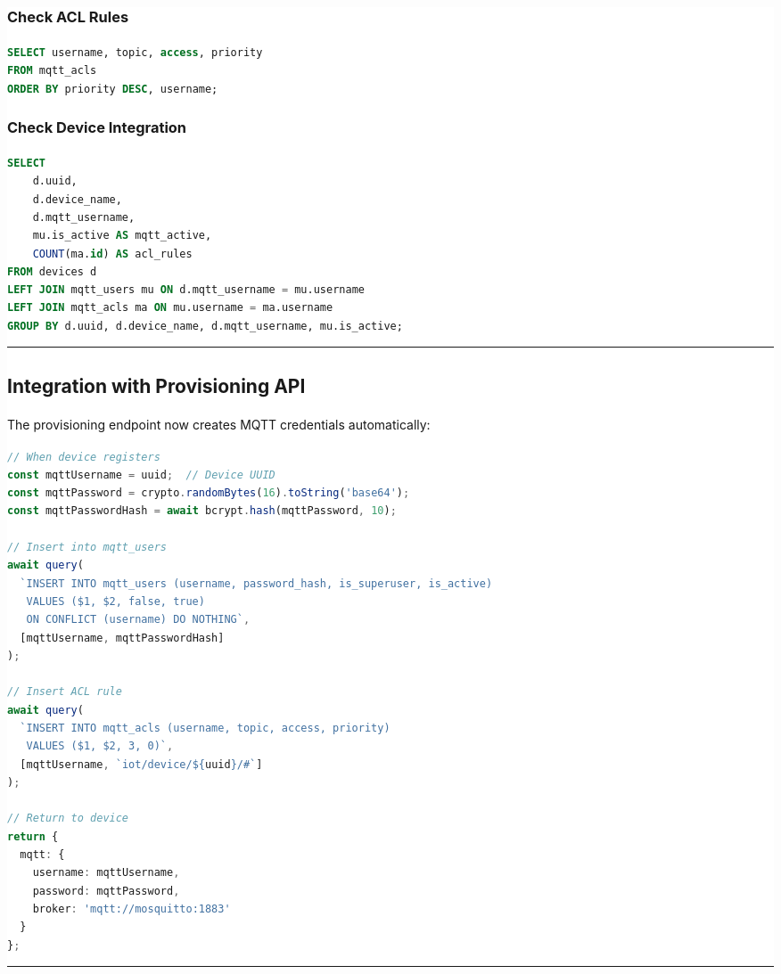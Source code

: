 ### Check ACL Rules
```sql
SELECT username, topic, access, priority 
FROM mqtt_acls 
ORDER BY priority DESC, username;
```

### Check Device Integration
```sql
SELECT 
    d.uuid,
    d.device_name,
    d.mqtt_username,
    mu.is_active AS mqtt_active,
    COUNT(ma.id) AS acl_rules
FROM devices d
LEFT JOIN mqtt_users mu ON d.mqtt_username = mu.username
LEFT JOIN mqtt_acls ma ON mu.username = ma.username
GROUP BY d.uuid, d.device_name, d.mqtt_username, mu.is_active;
```

---

## Integration with Provisioning API

The provisioning endpoint now creates MQTT credentials automatically:

```typescript
// When device registers
const mqttUsername = uuid;  // Device UUID
const mqttPassword = crypto.randomBytes(16).toString('base64');
const mqttPasswordHash = await bcrypt.hash(mqttPassword, 10);

// Insert into mqtt_users
await query(
  `INSERT INTO mqtt_users (username, password_hash, is_superuser, is_active)
   VALUES ($1, $2, false, true)
   ON CONFLICT (username) DO NOTHING`,
  [mqttUsername, mqttPasswordHash]
);

// Insert ACL rule
await query(
  `INSERT INTO mqtt_acls (username, topic, access, priority)
   VALUES ($1, $2, 3, 0)`,
  [mqttUsername, `iot/device/${uuid}/#`]
);

// Return to device
return {
  mqtt: {
    username: mqttUsername,
    password: mqttPassword,
    broker: 'mqtt://mosquitto:1883'
  }
};
```

---